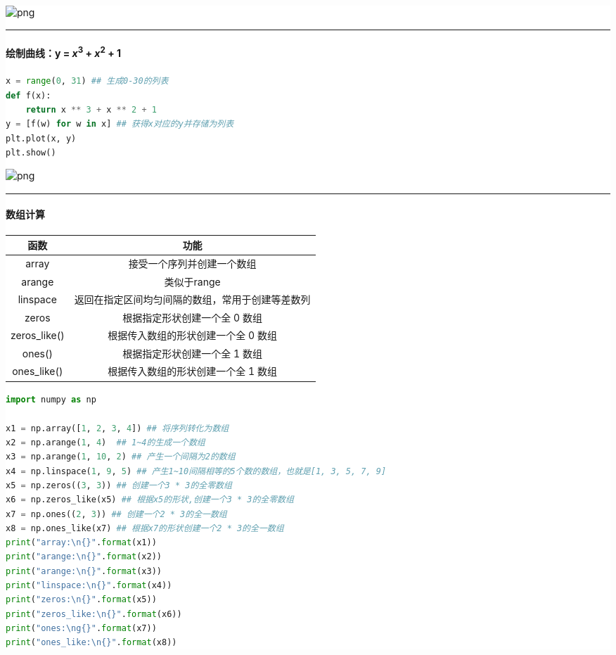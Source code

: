 
![png](output_8_0.png)


---
#### 绘制曲线：y = $x ^ 3$ + $x ^ 2$ + 1


```python
x = range(0, 31) ## 生成0-30的列表
def f(x):
    return x ** 3 + x ** 2 + 1
y = [f(w) for w in x] ## 获得x对应的y并存储为列表
plt.plot(x, y)
plt.show()
```


![png](output_10_0.png)


---
#### 数组计算

|函数|功能|
|:-:|:-:|
|array|接受一个序列并创建一个数组
|arange|类似于range
|linspace|返回在指定区间均匀间隔的数组，常用于创建等差数列
|zeros|根据指定形状创建一个全 0 数组
|zeros_like()|根据传入数组的形状创建一个全 0 数组
|ones()|根据指定形状创建一个全 1 数组
|ones_like()|根据传入数组的形状创建一个全 1 数组


```python
import numpy as np

x1 = np.array([1, 2, 3, 4]) ## 将序列转化为数组  
x2 = np.arange(1, 4)  ## 1~4的生成一个数组
x3 = np.arange(1, 10, 2) ## 产生一个间隔为2的数组
x4 = np.linspace(1, 9, 5) ## 产生1~10间隔相等的5个数的数组，也就是[1, 3, 5, 7, 9]
x5 = np.zeros((3, 3)) ## 创建一个3 * 3的全零数组
x6 = np.zeros_like(x5) ## 根据x5的形状,创建一个3 * 3的全零数组
x7 = np.ones((2, 3)) ## 创建一个2 * 3的全一数组
x8 = np.ones_like(x7) ## 根据x7的形状创建一个2 * 3的全一数组
print("array:\n{}".format(x1))
print("arange:\n{}".format(x2))
print("arange:\n{}".format(x3))
print("linspace:\n{}".format(x4))
print("zeros:\n{}".format(x5))
print("zeros_like:\n{}".format(x6))
print("ones:\ng{}".format(x7))
print("ones_like:\n{}".format(x8))
```
